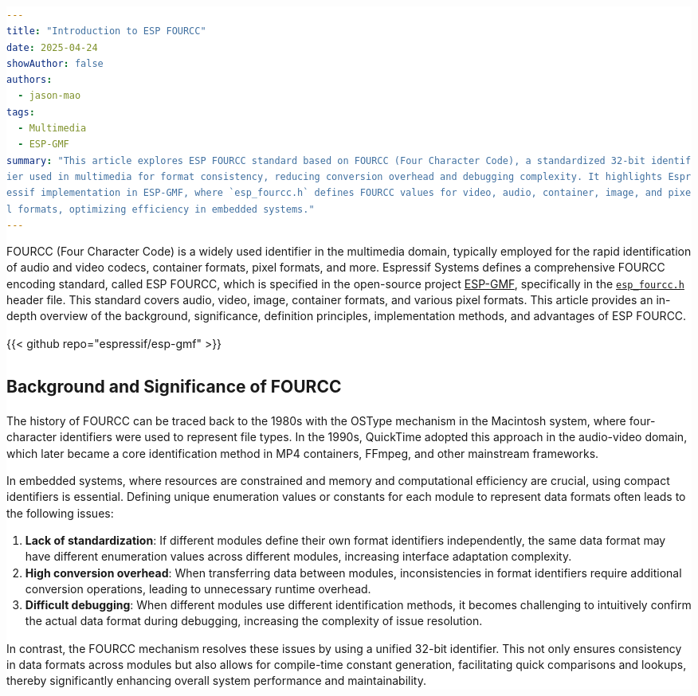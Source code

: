 ```yaml
---
title: "Introduction to ESP FOURCC"
date: 2025-04-24
showAuthor: false
authors:
  - jason-mao
tags:
  - Multimedia
  - ESP-GMF
summary: "This article explores ESP FOURCC standard based on FOURCC (Four Character Code), a standardized 32-bit identifier used in multimedia for format consistency, reducing conversion overhead and debugging complexity. It highlights Espressif implementation in ESP-GMF, where `esp_fourcc.h` defines FOURCC values for video, audio, container, image, and pixel formats, optimizing efficiency in embedded systems."
---
```


FOURCC (Four Character Code) is a widely used identifier in the multimedia domain, typically employed for the rapid identification of audio and video codecs, container formats, pixel formats, and more. Espressif Systems defines a comprehensive FOURCC encoding standard, called ESP FOURCC, which is specified in the open-source project [ESP-GMF](https://github.com/espressif/esp-gmf/tree/main), specifically in the [`esp_fourcc.h`](https://github.com/espressif/esp-gmf/blob/main/gmf_core/helpers/include/esp_fourcc.h)  header file. This standard covers audio, video, image, container formats, and various pixel formats. This article provides an in-depth overview of the background, significance, definition principles, implementation methods, and advantages of ESP FOURCC.

{{< github repo="espressif/esp-gmf" >}}

## Background and Significance of FOURCC

The history of FOURCC can be traced back to the 1980s with the OSType mechanism in the Macintosh system, where four-character identifiers were used to represent file types. In the 1990s, QuickTime adopted this approach in the audio-video domain, which later became a core identification method in MP4 containers, FFmpeg, and other mainstream frameworks.

In embedded systems, where resources are constrained and memory and computational efficiency are crucial, using compact identifiers is essential. Defining unique enumeration values or constants for each module to represent data formats often leads to the following issues:

1. **Lack of standardization**: If different modules define their own format identifiers independently, the same data format may have different enumeration values across different modules, increasing interface adaptation complexity.
2. **High conversion overhead**: When transferring data between modules, inconsistencies in format identifiers require additional conversion operations, leading to unnecessary runtime overhead.
3. **Difficult debugging**: When different modules use different identification methods, it becomes challenging to intuitively confirm the actual data format during debugging, increasing the complexity of issue resolution.

In contrast, the FOURCC mechanism resolves these issues by using a unified 32-bit identifier. This not only ensures consistency in data formats across modules but also allows for compile-time constant generation, facilitating quick comparisons and lookups, thereby significantly enhancing overall system performance and maintainability.
